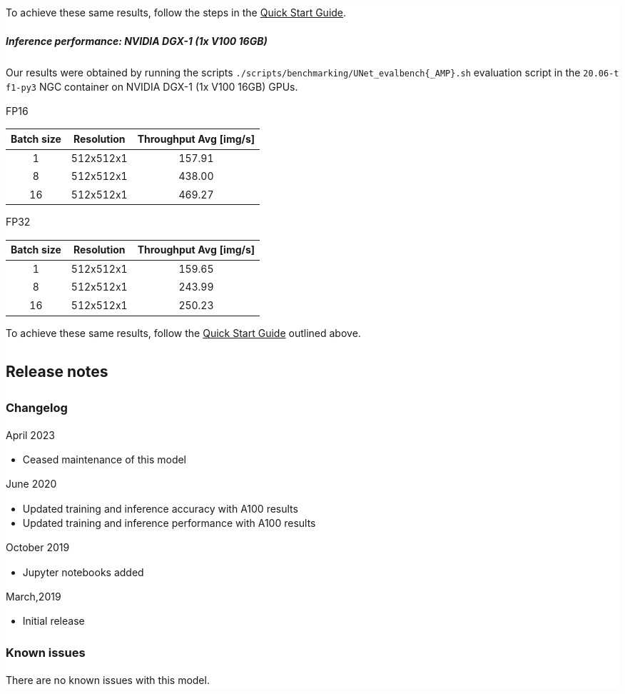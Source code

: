 To achieve these same results, follow the steps in the [Quick Start Guide](#quick-start-guide).

##### Inference performance: NVIDIA DGX-1 (1x V100 16GB)

Our results were obtained by running the scripts `./scripts/benchmarking/UNet_evalbench{_AMP}.sh`
evaluation script in the `20.06-tf1-py3` NGC container on NVIDIA DGX-1 (1x V100 16GB) GPUs.

FP16

| Batch size | Resolution | Throughput Avg [img/s] |
|:----------:|:----------:|:----------------------:|
|     1      | 512x512x1  |         157.91         |
|     8      | 512x512x1  |         438.00         |
|     16     | 512x512x1  |         469.27         |

FP32

| Batch size | Resolution | Throughput Avg [img/s] |
|:----------:|:----------:|:----------------------:|
|     1      | 512x512x1  |         159.65         |
|     8      | 512x512x1  |         243.99         |
|     16     | 512x512x1  |         250.23         |

To achieve these same results, follow the [Quick Start Guide](#quick-start-guide) outlined above.

## Release notes

### Changelog

April 2023
* Ceased maintenance of this model

June 2020

* Updated training and inference accuracy with A100 results
* Updated training and inference performance with A100 results

October 2019
  * Jupyter notebooks added

March,2019
  * Initial release

### Known issues
There are no known issues with this model.
